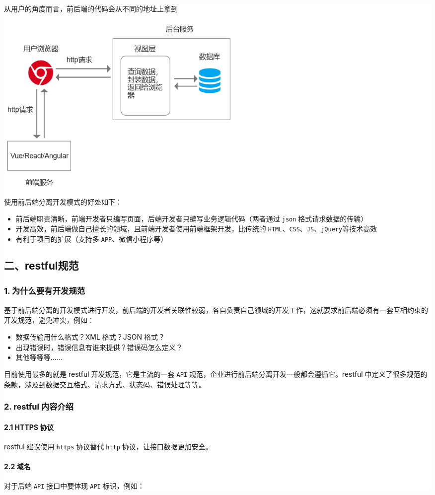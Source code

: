从用户的角度而言，前后端的代码会从不同的地址上拿到

<img src="./static/img/drf/drf2.png" style="zoom:80%;" /> 

使用前后端分离开发模式的好处如下：

- 前后端职责清晰，前端开发者只编写页面，后端开发者只编写业务逻辑代码（两者通过 `json` 格式请求数据的传输）
- 开发高效，前后端做自己擅长的领域，且前端开发者使用前端框架开发，比传统的 `HTML`、`CSS`、`JS`、`jQuery`等技术高效
- 有利于项目的扩展（支持多 `APP`、微信小程序等）

## 二、restful规范

### 1. 为什么要有开发规范

基于前后端分离的开发模式进行开发，前后端的开发者关联性较弱，各自负责自己领域的开发工作，这就要求前后端必须有一套互相约束的开发规范，避免冲突，例如：

- 数据传输用什么格式？XML 格式？JSON 格式？
- 出现错误时，错误信息有谁来提供？错误码怎么定义？
- 其他等等等……

目前使用最多的就是 restful 开发规范，它是主流的一套 `API` 规范，企业进行前后端分离开发一般都会遵循它。restful 中定义了很多规范的条款，涉及到数据交互格式、请求方式、状态码、错误处理等等。

### 2. restful 内容介绍

#### 2.1 HTTPS 协议

restful 建议使用 `https` 协议替代 `http` 协议，让接口数据更加安全。

#### 2.2 域名

对于后端 `API` 接口中要体现 `API` 标识，例如：
